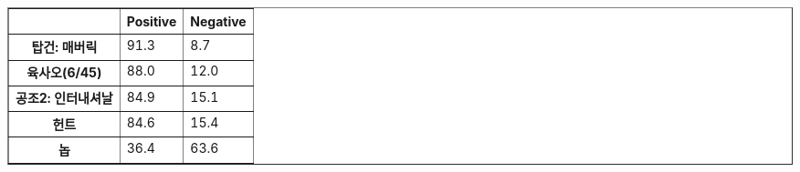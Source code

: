 




  <div id="df-d5086eb4-c2f0-48ac-948d-432a3ef7c06a">
    <div class="colab-df-container">
      <div>
<style scoped>
    .dataframe tbody tr th:only-of-type {
        vertical-align: middle;
    }

    .dataframe tbody tr th {
        vertical-align: top;
    }

    .dataframe thead th {
        text-align: right;
    }
</style>
<table border="1" class="dataframe">
  <thead>
    <tr style="text-align: right;">
      <th></th>
      <th>Positive</th>
      <th>Negative</th>
    </tr>
  </thead>
  <tbody>
    <tr>
      <th>탑건: 매버릭</th>
      <td>91.3</td>
      <td>8.7</td>
    </tr>
    <tr>
      <th>육사오(6/45)</th>
      <td>88.0</td>
      <td>12.0</td>
    </tr>
    <tr>
      <th>공조2: 인터내셔날</th>
      <td>84.9</td>
      <td>15.1</td>
    </tr>
    <tr>
      <th>헌트</th>
      <td>84.6</td>
      <td>15.4</td>
    </tr>
    <tr>
      <th>놉</th>
      <td>36.4</td>
      <td>63.6</td>
    </tr>
  </tbody>
</table>
</div>
      <button class="colab-df-convert" onclick="convertToInteractive('df-d5086eb4-c2f0-48ac-948d-432a3ef7c06a')"
              title="Convert this dataframe to an interactive table."
              style="display:none;">
